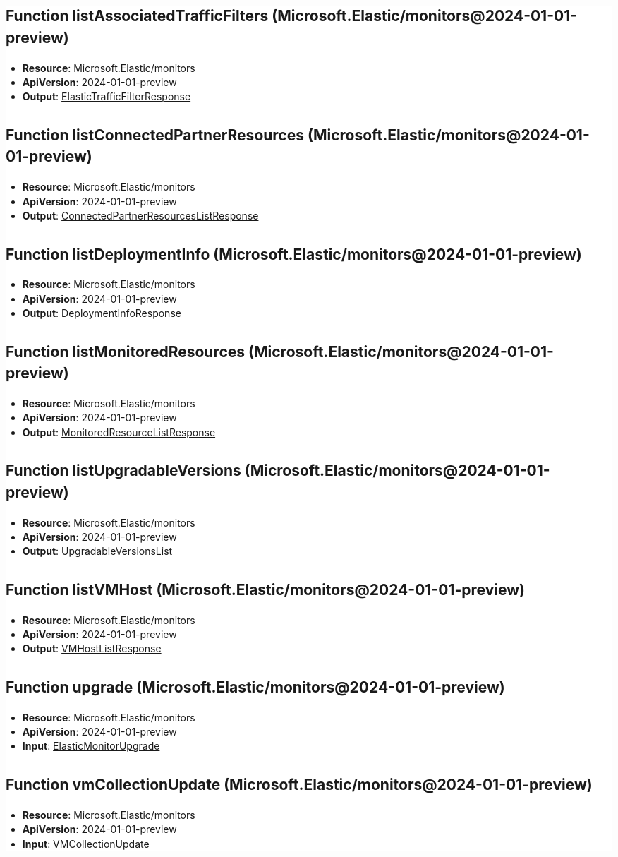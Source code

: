 ## Function listAssociatedTrafficFilters (Microsoft.Elastic/monitors@2024-01-01-preview)
* **Resource**: Microsoft.Elastic/monitors
* **ApiVersion**: 2024-01-01-preview
* **Output**: [ElasticTrafficFilterResponse](#elastictrafficfilterresponse)

## Function listConnectedPartnerResources (Microsoft.Elastic/monitors@2024-01-01-preview)
* **Resource**: Microsoft.Elastic/monitors
* **ApiVersion**: 2024-01-01-preview
* **Output**: [ConnectedPartnerResourcesListResponse](#connectedpartnerresourceslistresponse)

## Function listDeploymentInfo (Microsoft.Elastic/monitors@2024-01-01-preview)
* **Resource**: Microsoft.Elastic/monitors
* **ApiVersion**: 2024-01-01-preview
* **Output**: [DeploymentInfoResponse](#deploymentinforesponse)

## Function listMonitoredResources (Microsoft.Elastic/monitors@2024-01-01-preview)
* **Resource**: Microsoft.Elastic/monitors
* **ApiVersion**: 2024-01-01-preview
* **Output**: [MonitoredResourceListResponse](#monitoredresourcelistresponse)

## Function listUpgradableVersions (Microsoft.Elastic/monitors@2024-01-01-preview)
* **Resource**: Microsoft.Elastic/monitors
* **ApiVersion**: 2024-01-01-preview
* **Output**: [UpgradableVersionsList](#upgradableversionslist)

## Function listVMHost (Microsoft.Elastic/monitors@2024-01-01-preview)
* **Resource**: Microsoft.Elastic/monitors
* **ApiVersion**: 2024-01-01-preview
* **Output**: [VMHostListResponse](#vmhostlistresponse)

## Function upgrade (Microsoft.Elastic/monitors@2024-01-01-preview)
* **Resource**: Microsoft.Elastic/monitors
* **ApiVersion**: 2024-01-01-preview
* **Input**: [ElasticMonitorUpgrade](#elasticmonitorupgrade)

## Function vmCollectionUpdate (Microsoft.Elastic/monitors@2024-01-01-preview)
* **Resource**: Microsoft.Elastic/monitors
* **ApiVersion**: 2024-01-01-preview
* **Input**: [VMCollectionUpdate](#vmcollectionupdate)
